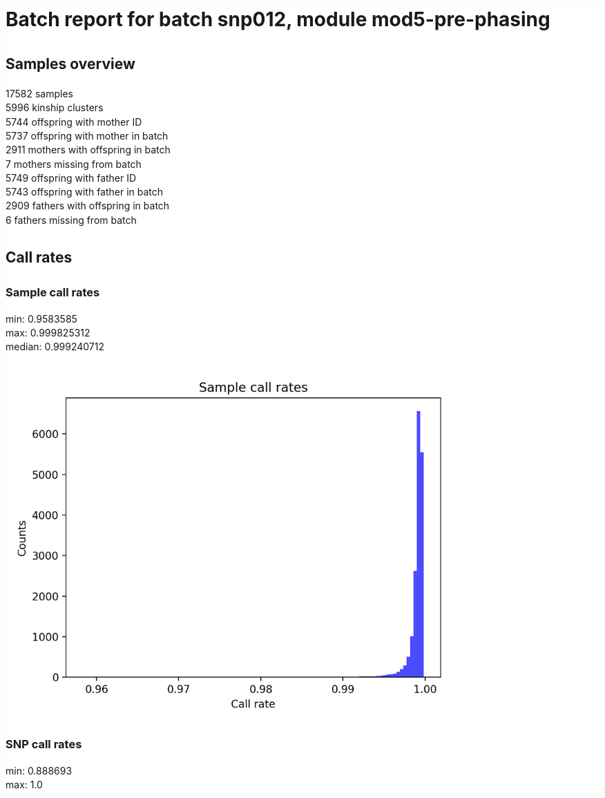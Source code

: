 # Batch report for batch snp012, module mod5-pre-phasing
## Samples overview
17582 samples
<br>5996 kinship clusters
<br>5744 offspring with mother ID
<br>5737 offspring with mother in batch
<br>2911 mothers with offspring in batch
<br>7 mothers missing from batch
<br>5749 offspring with father ID
<br>5743 offspring with father in batch
<br>2909 fathers with offspring in batch
<br>6 fathers missing from batch
## Call rates
### Sample call rates
min: 0.9583585
<br>max: 0.999825312
<br>median: 0.999240712<br><img src='Sample_call_rates_histogram.png' width='700'/>
### SNP call rates
min: 0.888693
<br>max: 1.0